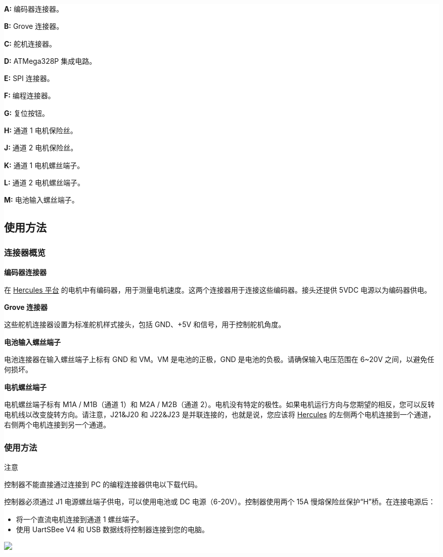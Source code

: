 **A:** 编码器连接器。

**B:** Grove 连接器。

**C:** 舵机连接器。

**D:** ATMega328P 集成电路。

**E:** SPI 连接器。

**F:** 编程连接器。

**G:** 复位按钮。

**H:** 通道 1 电机保险丝。

**J:** 通道 2 电机保险丝。

**K:** 通道 1 电机螺丝端子。

**L:** 通道 2 电机螺丝端子。

**M:** 电池输入螺丝端子。

使用方法
--------

### 连接器概览

**编码器连接器**

在 [Hercules 平台](https://wiki.seeedstudio.com/cn/Skeleton_Bot-4WD_hercules_mobile_robotic_platform) 的电机中有编码器，用于测量电机速度。这两个连接器用于连接这些编码器。接头还提供 5VDC 电源以为编码器供电。

**Grove 连接器**

这些舵机连接器设置为标准舵机样式接头，包括 GND、+5V 和信号，用于控制舵机角度。

**电池输入螺丝端子**

电池连接器在输入螺丝端子上标有 GND 和 VM。VM 是电池的正极，GND 是电池的负极。请确保输入电压范围在 6~20V 之间，以避免任何损坏。

**电机螺丝端子**

电机螺丝端子标有 M1A / M1B（通道 1）和 M2A / M2B（通道 2）。电机没有特定的极性。如果电机运行方向与您期望的相反，您可以反转电机线以改变旋转方向。请注意，J21&J20 和 J22&J23 是并联连接的，也就是说，您应该将 [Hercules](https://wiki.seeedstudio.com/cn/Skeleton_Bot-4WD_hercules_mobile_robotic_platform) 的左侧两个电机连接到一个通道，右侧两个电机连接到另一个通道。

### 使用方法

<div class="admonition note">
<p class="admonition-title">注意</p>
控制器不能直接通过连接到 PC 的编程连接器供电以下载代码。
</div>

控制器必须通过 J1 电源螺丝端子供电，可以使用电池或 DC 电源（6-20V）。控制器使用两个 15A 慢熔保险丝保护“H”桥。在连接电源后：

-   将一个直流电机连接到通道 1 螺丝端子。
-   使用 UartSBee V4 和 USB 数据线将控制器连接到您的电脑。

![](https://files.seeedstudio.com/wiki/Hercules_Dual_15A_6-20V_Motor_Controller/img/IMG_0204-1-.JPG)
